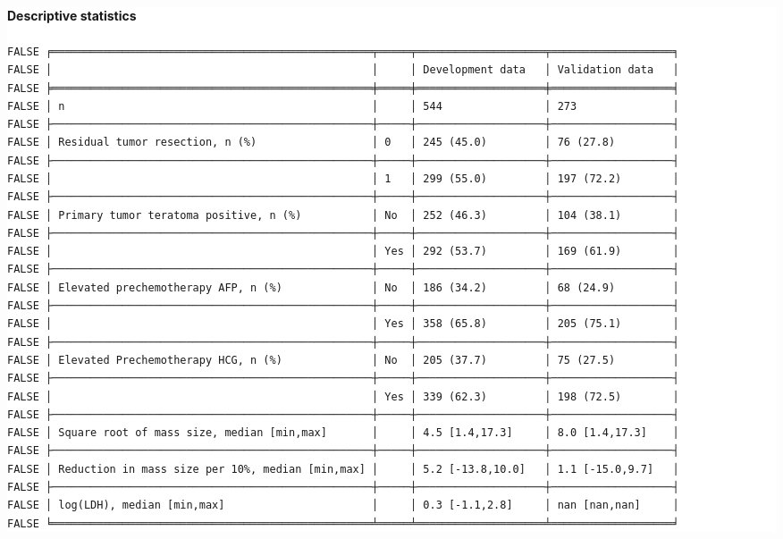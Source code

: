#### Descriptive statistics

    FALSE ╒══════════════════════════════════════════════════╤═════╤════════════════════╤═══════════════════╕
    FALSE │                                                  │     │ Development data   │ Validation data   │
    FALSE ╞══════════════════════════════════════════════════╪═════╪════════════════════╪═══════════════════╡
    FALSE │ n                                                │     │ 544                │ 273               │
    FALSE ├──────────────────────────────────────────────────┼─────┼────────────────────┼───────────────────┤
    FALSE │ Residual tumor resection, n (%)                  │ 0   │ 245 (45.0)         │ 76 (27.8)         │
    FALSE ├──────────────────────────────────────────────────┼─────┼────────────────────┼───────────────────┤
    FALSE │                                                  │ 1   │ 299 (55.0)         │ 197 (72.2)        │
    FALSE ├──────────────────────────────────────────────────┼─────┼────────────────────┼───────────────────┤
    FALSE │ Primary tumor teratoma positive, n (%)           │ No  │ 252 (46.3)         │ 104 (38.1)        │
    FALSE ├──────────────────────────────────────────────────┼─────┼────────────────────┼───────────────────┤
    FALSE │                                                  │ Yes │ 292 (53.7)         │ 169 (61.9)        │
    FALSE ├──────────────────────────────────────────────────┼─────┼────────────────────┼───────────────────┤
    FALSE │ Elevated prechemotherapy AFP, n (%)              │ No  │ 186 (34.2)         │ 68 (24.9)         │
    FALSE ├──────────────────────────────────────────────────┼─────┼────────────────────┼───────────────────┤
    FALSE │                                                  │ Yes │ 358 (65.8)         │ 205 (75.1)        │
    FALSE ├──────────────────────────────────────────────────┼─────┼────────────────────┼───────────────────┤
    FALSE │ Elevated Prechemotherapy HCG, n (%)              │ No  │ 205 (37.7)         │ 75 (27.5)         │
    FALSE ├──────────────────────────────────────────────────┼─────┼────────────────────┼───────────────────┤
    FALSE │                                                  │ Yes │ 339 (62.3)         │ 198 (72.5)        │
    FALSE ├──────────────────────────────────────────────────┼─────┼────────────────────┼───────────────────┤
    FALSE │ Square root of mass size, median [min,max]       │     │ 4.5 [1.4,17.3]     │ 8.0 [1.4,17.3]    │
    FALSE ├──────────────────────────────────────────────────┼─────┼────────────────────┼───────────────────┤
    FALSE │ Reduction in mass size per 10%, median [min,max] │     │ 5.2 [-13.8,10.0]   │ 1.1 [-15.0,9.7]   │
    FALSE ├──────────────────────────────────────────────────┼─────┼────────────────────┼───────────────────┤
    FALSE │ log(LDH), median [min,max]                       │     │ 0.3 [-1.1,2.8]     │ nan [nan,nan]     │
    FALSE ╘══════════════════════════════════════════════════╧═════╧════════════════════╧═══════════════════╛
